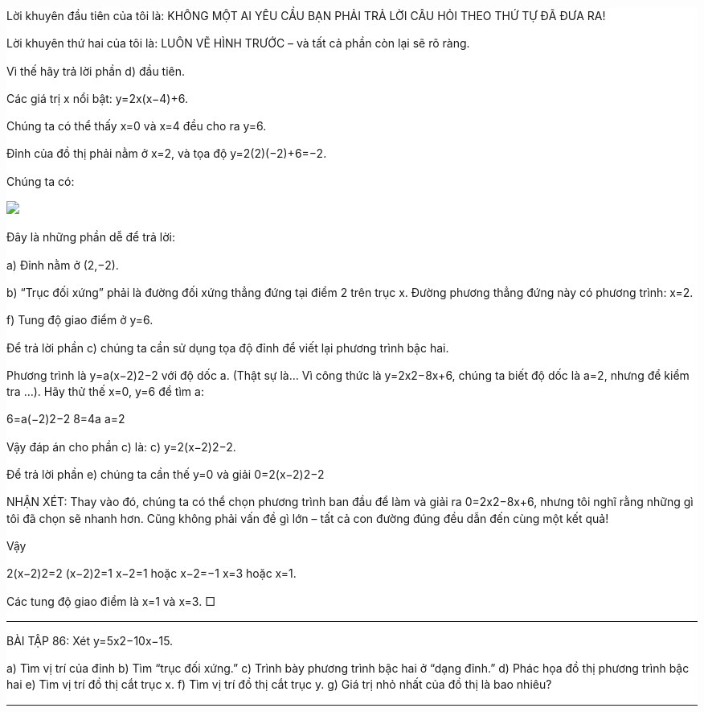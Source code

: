 Lời khuyên đầu tiên của tôi là:
KHÔNG MỘT AI YÊU CẦU BẠN PHẢI TRẢ LỜI CÂU HỎI THEO THỨ TỰ ĐÃ ĐƯA RA!

Lời khuyên thứ hai của tôi là:
LUÔN VẼ HÌNH TRƯỚC – và tất cả phần còn lại sẽ rõ ràng.

Vì thế hãy trả lời phần d) đầu tiên.

Các giá trị x nổi bật: y=2x(x−4)+6.

Chúng ta có thể thấy x=0 và x=4 đều cho ra y=6.

Đỉnh của đồ thị phải nằm ở x=2, và tọa độ y=2(2)(−2)+6=−2.

Chúng ta có:

![](http://gdaymath.com/wp-content/uploads/2013/03/Q4_5_pic1.png)

Đây là những phần dễ để trả lời:

a) Đỉnh nằm ở (2,−2).

b) “Trục đối xứng” phải là đường đối xứng thẳng đứng tại điểm 2 trên trục x. Đường phương thẳng đứng này có phương trình: x=2.

f) Tung độ giao điểm ở y=6.

Để trả lời phần c) chúng ta cần sử dụng tọa độ đỉnh để viết lại phương trình bậc hai.

Phương trình là y=a(x−2)2−2 với độ dốc a. (Thật sự là… Vì công thức là y=2x2−8x+6, chúng ta biết độ dốc là a=2, nhưng để kiểm tra …). Hãy thử thế x=0, y=6 để tìm a:

6=a(−2)2−2
8=4a
a=2

Vậy đáp án cho phần c) là:
c) y=2(x−2)2−2.

Để trả lời phần e) chúng ta cần thế y=0 và giải 0=2(x−2)2−2


NHẬN XÉT: Thay vào đó, chúng ta có thể chọn phương trình ban đầu để làm và giải ra 0=2x2−8x+6, nhưng tôi nghĩ rằng những gì tôi đã chọn sẽ nhanh hơn. Cũng không phải vấn đề gì lớn – tất cả con đường đúng đều dẫn đến cùng một kết quả!

Vậy

2(x−2)2=2
(x−2)2=1
x−2=1  hoặc  x−2=−1
x=3 hoặc x=1.

Các tung độ giao điểm là x=1 và x=3.  □

---

BÀI TẬP 86: Xét y=5x2−10x−15.

a) Tìm vị trí của đỉnh
b) Tìm “trục đối xứng.”
c) Trình bày phương trình bậc hai ở “dạng đỉnh.”
d) Phác họa đồ thị phương trình bậc hai
e) Tìm vị trí đồ thị cắt trục x.
f) Tìm vị trí đồ thị cắt trục y.
g) Giá trị nhỏ nhất của đồ thị là bao nhiêu?

---